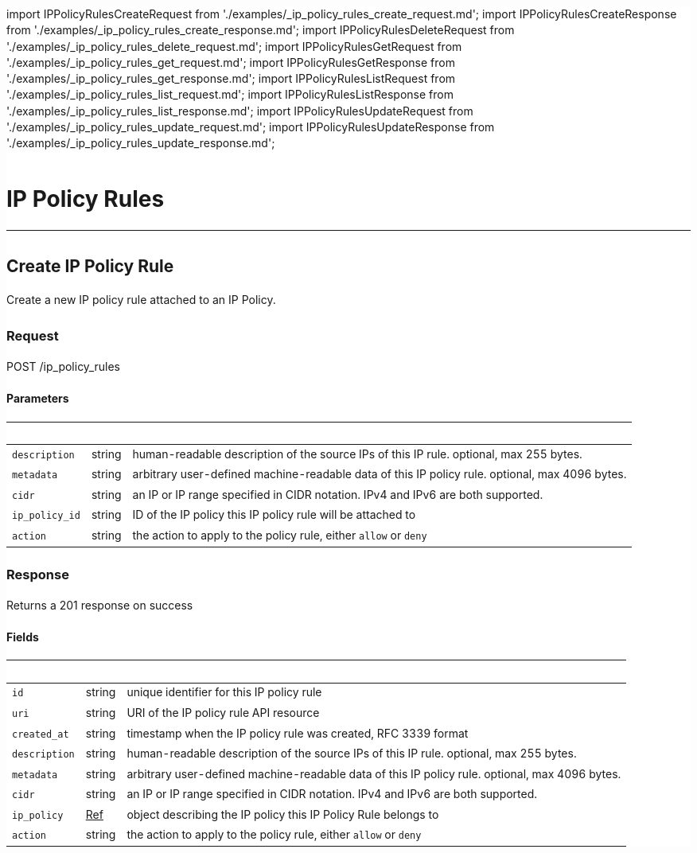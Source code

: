 import IPPolicyRulesCreateRequest from './examples/_ip_policy_rules_create_request.md';
import IPPolicyRulesCreateResponse from './examples/_ip_policy_rules_create_response.md';
import IPPolicyRulesDeleteRequest from './examples/_ip_policy_rules_delete_request.md';
import IPPolicyRulesGetRequest from './examples/_ip_policy_rules_get_request.md';
import IPPolicyRulesGetResponse from './examples/_ip_policy_rules_get_response.md';
import IPPolicyRulesListRequest from './examples/_ip_policy_rules_list_request.md';
import IPPolicyRulesListResponse from './examples/_ip_policy_rules_list_response.md';
import IPPolicyRulesUpdateRequest from './examples/_ip_policy_rules_update_request.md';
import IPPolicyRulesUpdateResponse from './examples/_ip_policy_rules_update_response.md';

# IP Policy Rules
------------



## Create IP Policy Rule
Create a new IP policy rule attached to an IP Policy.

### Request

POST /ip_policy_rules

<IPPolicyRulesCreateRequest />


#### Parameters

|&nbsp;| &nbsp;| &nbsp;|
|---|---|---|
| `description` | string | human-readable description of the source IPs of this IP rule. optional, max 255 bytes. |
| `metadata` | string | arbitrary user-defined machine-readable data of this IP policy rule. optional, max 4096 bytes. |
| `cidr` | string | an IP or IP range specified in CIDR notation. IPv4 and IPv6 are both supported. |
| `ip_policy_id` | string | ID of the IP policy this IP policy rule will be attached to |
| `action` | string | the action to apply to the policy rule, either `allow` or `deny` |


### Response

Returns a 201 response  on success

<IPPolicyRulesCreateResponse />


#### Fields

|&nbsp;| &nbsp;| &nbsp;|
|---|---|---|
| `id` | string | unique identifier for this IP policy rule |
| `uri` | string | URI of the IP policy rule API resource |
| `created_at` | string | timestamp when the IP policy rule was created, RFC 3339 format |
| `description` | string | human-readable description of the source IPs of this IP rule. optional, max 255 bytes. |
| `metadata` | string | arbitrary user-defined machine-readable data of this IP policy rule. optional, max 4096 bytes. |
| `cidr` | string | an IP or IP range specified in CIDR notation. IPv4 and IPv6 are both supported. |
| `ip_policy` | [Ref](#api-ip-policy-rules-create-fields-ref) | object describing the IP policy this IP Policy Rule belongs to |
| `action` | string | the action to apply to the policy rule, either `allow` or `deny` |
